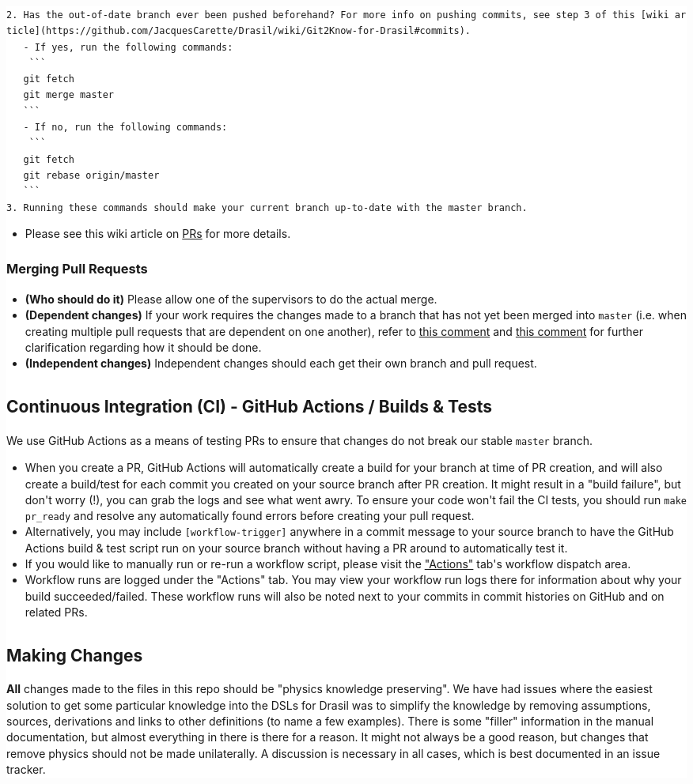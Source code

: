     2. Has the out-of-date branch ever been pushed beforehand? For more info on pushing commits, see step 3 of this [wiki article](https://github.com/JacquesCarette/Drasil/wiki/Git2Know-for-Drasil#commits).
       - If yes, run the following commands:
       	```
       git fetch
       git merge master
       ```
       - If no, run the following commands:
        ```
       git fetch
       git rebase origin/master
       ```
    3. Running these commands should make your current branch up-to-date with the master branch.
- Please see this wiki article on [PRs](https://github.com/JacquesCarette/Drasil/wiki/Git2Know-for-Drasil#pull-requests) for more details.

### Merging Pull Requests
- **(Who should do it)** Please allow one of the supervisors to do the actual merge.
- **(Dependent changes)** If your work requires the changes made to a branch that has not yet been merged into `master` (i.e. when creating multiple pull requests that are dependent on one another), refer to [this comment](https://github.com/JacquesCarette/Drasil/pull/2157#issuecomment-637079762) and [this comment](https://github.com/JacquesCarette/Drasil/pull/2157#issuecomment-637108852) for further clarification regarding how it should be done.
- **(Independent changes)** Independent changes should each get their own branch and pull request.

## Continuous Integration (CI) - GitHub Actions / Builds & Tests
We use GitHub Actions as a means of testing PRs to ensure that changes do not break our stable `master` branch.
- When you create a PR, GitHub Actions will automatically create a build for your branch at time of PR creation, and will also create a build/test for each commit you created on your source branch after PR creation. It might result in a "build failure", but don't worry (!), you can grab the logs and see what went awry. To ensure your code won't fail the CI tests, you should run `make pr_ready` and resolve any automatically found errors before creating your pull request.
- Alternatively, you may include `[workflow-trigger]` anywhere in a commit message to your source branch to have the GitHub Actions build & test script run on your source branch without having a PR around to automatically test it. 
- If you would like to manually run or re-run a workflow script, please visit the ["Actions"](https://github.com/JacquesCarette/Drasil/actions) tab's workflow dispatch area.
- Workflow runs are logged under the "Actions" tab. You may view your workflow run logs there for information about why your build succeeded/failed. These workflow runs will also be noted next to your commits in commit histories on GitHub and on related PRs.

## Making Changes
**All** changes made to the files in this repo should be "physics knowledge preserving". We have had issues where the easiest solution to get some particular knowledge into the DSLs for Drasil was to simplify the knowledge by removing assumptions, sources, derivations and links to other definitions (to name a few examples). There is some "filler" information in the manual documentation, but almost everything in there is there for a reason. It might not always be a good reason, but changes that remove physics should not be made unilaterally. A discussion is necessary in all cases, which is best documented in an issue tracker.
